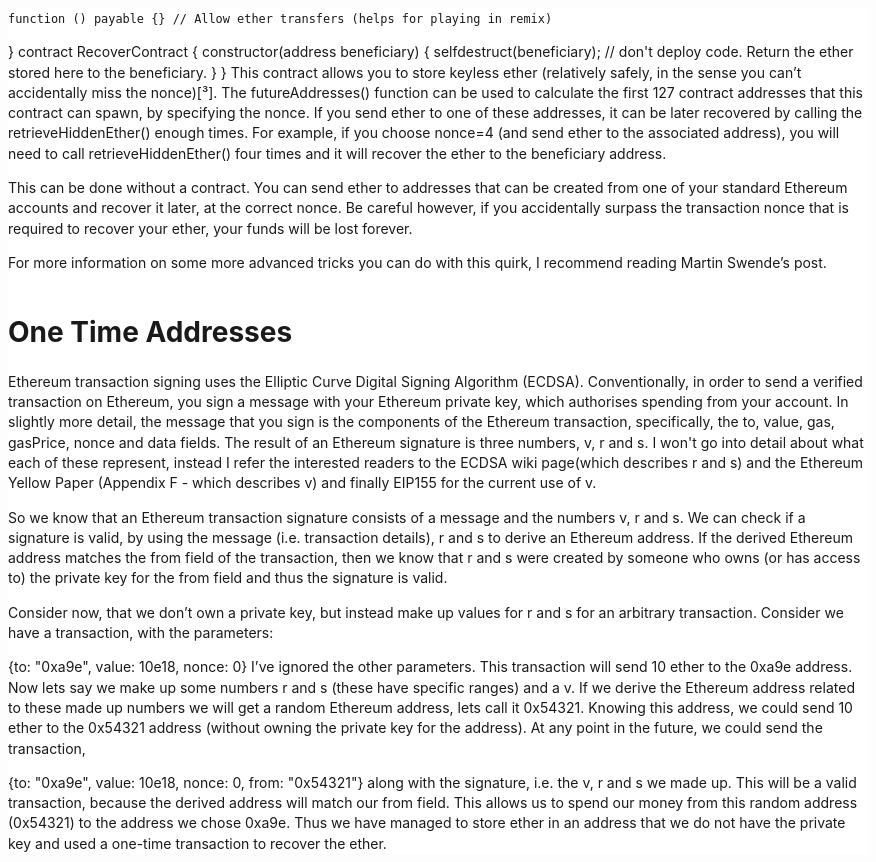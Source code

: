     function () payable {} // Allow ether transfers (helps for playing in remix)
}
contract RecoverContract { 
    constructor(address beneficiary) {
        selfdestruct(beneficiary); // don't deploy code. Return the ether stored here to the beneficiary. 
    }
 }
This contract allows you to store keyless ether (relatively safely, in the sense you can’t accidentally miss the nonce)[³]. The futureAddresses() function can be used to calculate the first 127 contract addresses that this contract can spawn, by specifying the nonce. If you send ether to one of these addresses, it can be later recovered by calling the retrieveHiddenEther() enough times. For example, if you choose nonce=4 (and send ether to the associated address), you will need to call retrieveHiddenEther() four times and it will recover the ether to the beneficiary address.

This can be done without a contract. You can send ether to addresses that can be created from one of your standard Ethereum accounts and recover it later, at the correct nonce. Be careful however, if you accidentally surpass the transaction nonce that is required to recover your ether, your funds will be lost forever.

For more information on some more advanced tricks you can do with this quirk, I recommend reading Martin Swende’s post.

# One Time Addresses
Ethereum transaction signing uses the Elliptic Curve Digital Signing Algorithm (ECDSA). Conventionally, in order to send a verified transaction on Ethereum, you sign a message with your Ethereum private key, which authorises spending from your account. In slightly more detail, the message that you sign is the components of the Ethereum transaction, specifically, the to, value, gas, gasPrice, nonce and data fields. The result of an Ethereum signature is three numbers, v, r and s. I won't go into detail about what each of these represent, instead I refer the interested readers to the ECDSA wiki page(which describes r and s) and the Ethereum Yellow Paper (Appendix F - which describes v) and finally EIP155 for the current use of v.

So we know that an Ethereum transaction signature consists of a message and the numbers v, r and s. We can check if a signature is valid, by using the message (i.e. transaction details), r and s to derive an Ethereum address. If the derived Ethereum address matches the from field of the transaction, then we know that r and s were created by someone who owns (or has access to) the private key for the from field and thus the signature is valid.

Consider now, that we don’t own a private key, but instead make up values for r and s for an arbitrary transaction. Consider we have a transaction, with the parameters:

{to: "0xa9e", value: 10e18, nonce: 0}
I’ve ignored the other parameters. This transaction will send 10 ether to the 0xa9e address. Now lets say we make up some numbers r and s (these have specific ranges) and a v. If we derive the Ethereum address related to these made up numbers we will get a random Ethereum address, lets call it 0x54321. Knowing this address, we could send 10 ether to the 0x54321 address (without owning the private key for the address). At any point in the future, we could send the transaction,

{to: "0xa9e", value: 10e18, nonce: 0, from: "0x54321"}
along with the signature, i.e. the v, r and s we made up. This will be a valid transaction, because the derived address will match our from field. This allows us to spend our money from this random address (0x54321) to the address we chose 0xa9e. Thus we have managed to store ether in an address that we do not have the private key and used a one-time transaction to recover the ether.
